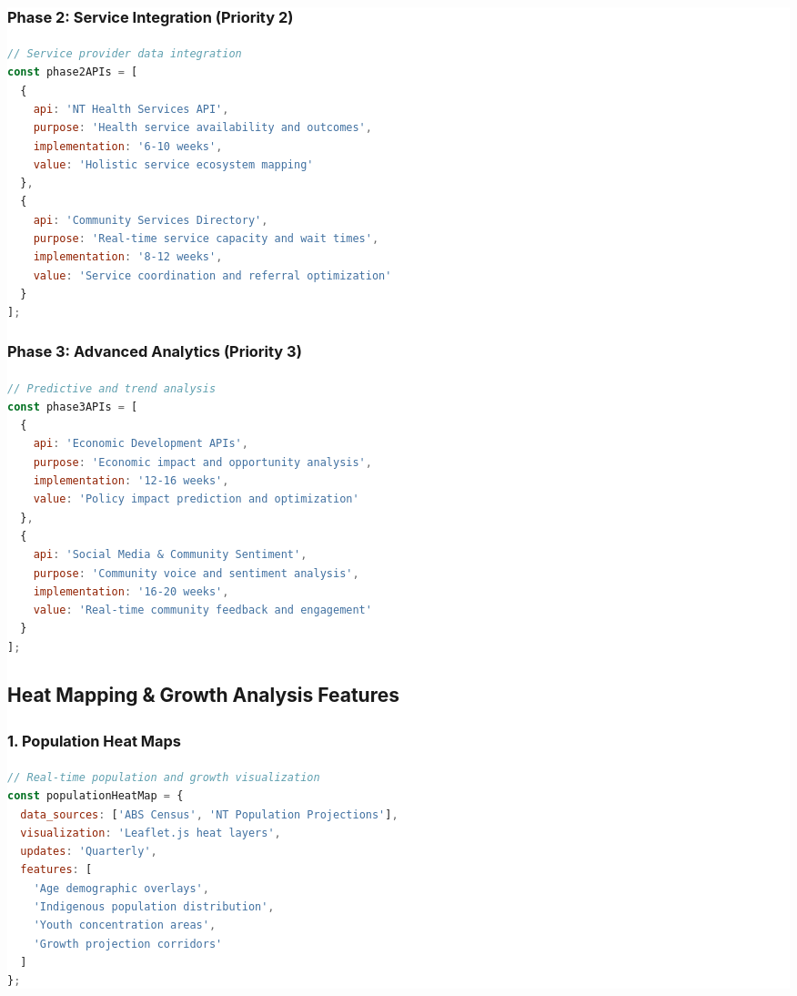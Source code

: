 ### Phase 2: Service Integration (Priority 2)
```javascript
// Service provider data integration
const phase2APIs = [
  {
    api: 'NT Health Services API',
    purpose: 'Health service availability and outcomes',
    implementation: '6-10 weeks',
    value: 'Holistic service ecosystem mapping'
  },
  {
    api: 'Community Services Directory',
    purpose: 'Real-time service capacity and wait times',
    implementation: '8-12 weeks', 
    value: 'Service coordination and referral optimization'
  }
];
```

### Phase 3: Advanced Analytics (Priority 3)
```javascript
// Predictive and trend analysis
const phase3APIs = [
  {
    api: 'Economic Development APIs',
    purpose: 'Economic impact and opportunity analysis',
    implementation: '12-16 weeks',
    value: 'Policy impact prediction and optimization'
  },
  {
    api: 'Social Media & Community Sentiment',
    purpose: 'Community voice and sentiment analysis',
    implementation: '16-20 weeks',
    value: 'Real-time community feedback and engagement'
  }
];
```

## Heat Mapping & Growth Analysis Features

### 1. Population Heat Maps
```javascript
// Real-time population and growth visualization
const populationHeatMap = {
  data_sources: ['ABS Census', 'NT Population Projections'],
  visualization: 'Leaflet.js heat layers',
  updates: 'Quarterly',
  features: [
    'Age demographic overlays',
    'Indigenous population distribution', 
    'Youth concentration areas',
    'Growth projection corridors'
  ]
};
```
